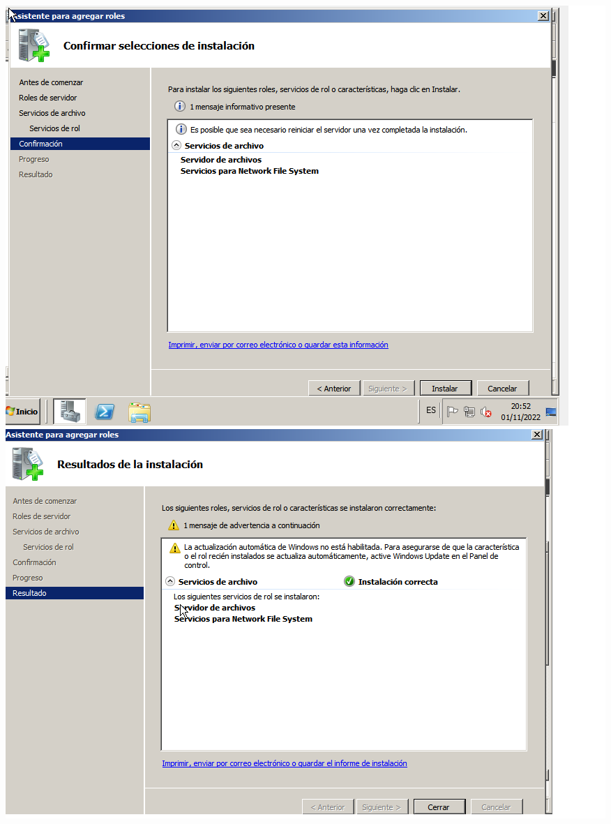 ![windows](https://github.com/DAVIDQR22/add2223-david-quintero/blob/main/ut2/NFS/images/windows/windowsserver4.png)
![windows](https://github.com/DAVIDQR22/add2223-david-quintero/blob/main/ut2/NFS/images/windows/windowsserver5.png)